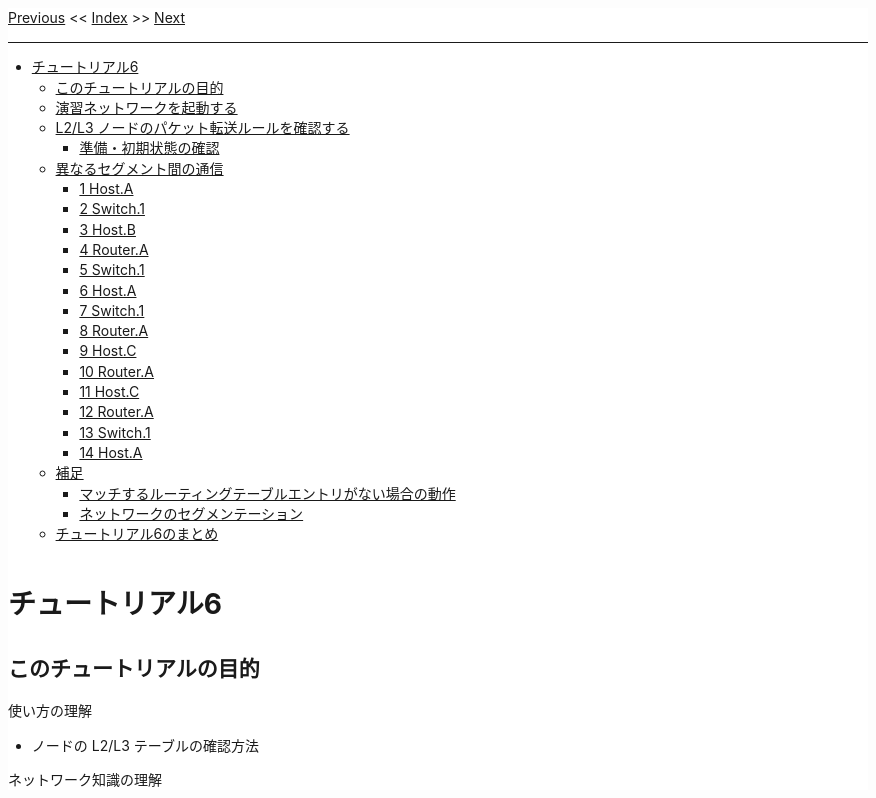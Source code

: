 
[Previous](../tutorial5/scenario.md) << [Index](../index.md) >> [Next](../tutorial7/scenario.md)

---




- [チュートリアル6](#%E3%83%81%E3%83%A5%E3%83%BC%E3%83%88%E3%83%AA%E3%82%A2%E3%83%AB6)
  - [このチュートリアルの目的](#%E3%81%93%E3%81%AE%E3%83%81%E3%83%A5%E3%83%BC%E3%83%88%E3%83%AA%E3%82%A2%E3%83%AB%E3%81%AE%E7%9B%AE%E7%9A%84)
  - [演習ネットワークを起動する](#%E6%BC%94%E7%BF%92%E3%83%8D%E3%83%83%E3%83%88%E3%83%AF%E3%83%BC%E3%82%AF%E3%82%92%E8%B5%B7%E5%8B%95%E3%81%99%E3%82%8B)
  - [L2/L3 ノードのパケット転送ルールを確認する](#l2l3-%E3%83%8E%E3%83%BC%E3%83%89%E3%81%AE%E3%83%91%E3%82%B1%E3%83%83%E3%83%88%E8%BB%A2%E9%80%81%E3%83%AB%E3%83%BC%E3%83%AB%E3%82%92%E7%A2%BA%E8%AA%8D%E3%81%99%E3%82%8B)
    - [準備・初期状態の確認](#%E6%BA%96%E5%82%99%E3%83%BB%E5%88%9D%E6%9C%9F%E7%8A%B6%E6%85%8B%E3%81%AE%E7%A2%BA%E8%AA%8D)
  - [異なるセグメント間の通信](#%E7%95%B0%E3%81%AA%E3%82%8B%E3%82%BB%E3%82%B0%E3%83%A1%E3%83%B3%E3%83%88%E9%96%93%E3%81%AE%E9%80%9A%E4%BF%A1)
    - [1 Host.A](#1-hosta)
    - [2 Switch.1](#2-switch1)
    - [3 Host.B](#3-hostb)
    - [4 Router.A](#4-routera)
    - [5 Switch.1](#5-switch1)
    - [6 Host.A](#6-hosta)
    - [7 Switch.1](#7-switch1)
    - [8 Router.A](#8-routera)
    - [9 Host.C](#9-hostc)
    - [10 Router.A](#10-routera)
    - [11 Host.C](#11-hostc)
    - [12 Router.A](#12-routera)
    - [13 Switch.1](#13-switch1)
    - [14 Host.A](#14-hosta)
  - [補足](#%E8%A3%9C%E8%B6%B3)
    - [マッチするルーティングテーブルエントリがない場合の動作](#%E3%83%9E%E3%83%83%E3%83%81%E3%81%99%E3%82%8B%E3%83%AB%E3%83%BC%E3%83%86%E3%82%A3%E3%83%B3%E3%82%B0%E3%83%86%E3%83%BC%E3%83%96%E3%83%AB%E3%82%A8%E3%83%B3%E3%83%88%E3%83%AA%E3%81%8C%E3%81%AA%E3%81%84%E5%A0%B4%E5%90%88%E3%81%AE%E5%8B%95%E4%BD%9C)
    - [ネットワークのセグメンテーション](#%E3%83%8D%E3%83%83%E3%83%88%E3%83%AF%E3%83%BC%E3%82%AF%E3%81%AE%E3%82%BB%E3%82%B0%E3%83%A1%E3%83%B3%E3%83%86%E3%83%BC%E3%82%B7%E3%83%A7%E3%83%B3)
  - [チュートリアル6のまとめ](#%E3%83%81%E3%83%A5%E3%83%BC%E3%83%88%E3%83%AA%E3%82%A2%E3%83%AB6%E3%81%AE%E3%81%BE%E3%81%A8%E3%82%81)



# チュートリアル6

## このチュートリアルの目的

使い方の理解

* ノードの L2/L3 テーブルの確認方法

ネットワーク知識の理解
